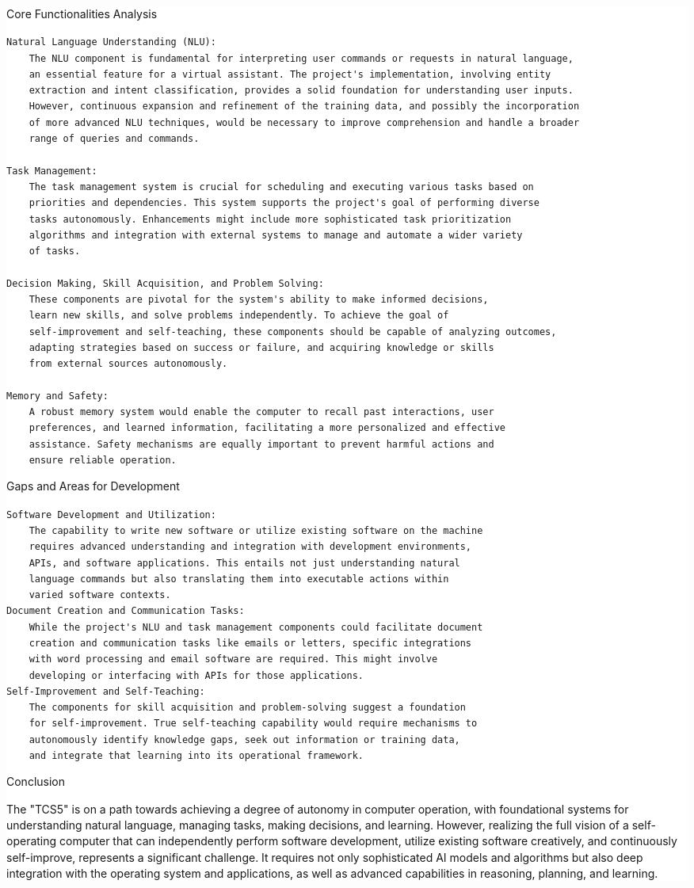 Core Functionalities Analysis

    Natural Language Understanding (NLU):
        The NLU component is fundamental for interpreting user commands or requests in natural language, 
        an essential feature for a virtual assistant. The project's implementation, involving entity 
        extraction and intent classification, provides a solid foundation for understanding user inputs. 
        However, continuous expansion and refinement of the training data, and possibly the incorporation 
        of more advanced NLU techniques, would be necessary to improve comprehension and handle a broader 
        range of queries and commands.

    Task Management:
        The task management system is crucial for scheduling and executing various tasks based on 
        priorities and dependencies. This system supports the project's goal of performing diverse
        tasks autonomously. Enhancements might include more sophisticated task prioritization 
        algorithms and integration with external systems to manage and automate a wider variety 
        of tasks.

    Decision Making, Skill Acquisition, and Problem Solving:
        These components are pivotal for the system's ability to make informed decisions, 
        learn new skills, and solve problems independently. To achieve the goal of 
        self-improvement and self-teaching, these components should be capable of analyzing outcomes, 
        adapting strategies based on success or failure, and acquiring knowledge or skills 
        from external sources autonomously.

    Memory and Safety:
        A robust memory system would enable the computer to recall past interactions, user 
        preferences, and learned information, facilitating a more personalized and effective 
        assistance. Safety mechanisms are equally important to prevent harmful actions and 
        ensure reliable operation.

Gaps and Areas for Development

    Software Development and Utilization:
        The capability to write new software or utilize existing software on the machine 
        requires advanced understanding and integration with development environments, 
        APIs, and software applications. This entails not just understanding natural 
        language commands but also translating them into executable actions within 
        varied software contexts.
    Document Creation and Communication Tasks:
        While the project's NLU and task management components could facilitate document 
        creation and communication tasks like emails or letters, specific integrations 
        with word processing and email software are required. This might involve 
        developing or interfacing with APIs for those applications.
    Self-Improvement and Self-Teaching:
        The components for skill acquisition and problem-solving suggest a foundation 
        for self-improvement. True self-teaching capability would require mechanisms to 
        autonomously identify knowledge gaps, seek out information or training data, 
        and integrate that learning into its operational framework.

Conclusion

The "TCS5" is on a path towards achieving a degree of autonomy in computer operation, 
with foundational systems for understanding natural language, managing tasks, making 
decisions, and learning. However, realizing the full vision of a self-operating computer 
that can independently perform software development, utilize existing software creatively, 
and continuously self-improve, represents a significant challenge. It requires not only 
sophisticated AI models and algorithms but also deep integration with the operating system 
and applications, as well as advanced capabilities in reasoning, planning, and learning.
